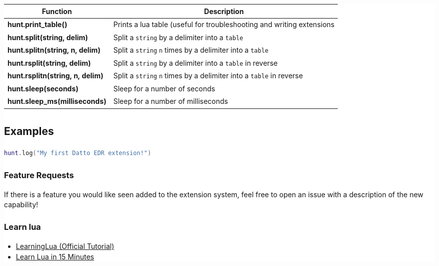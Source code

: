 | Function | Description |
| --- | --- |
| **hunt.print_table()** | Prints a lua table (useful for troubleshooting and writing extensions |
| **hunt.split(string, delim)** | Split a `string` by a delimiter into a `table` |
| **hunt.splitn(string, n, delim)** | Split a `string` `n` times by a delimiter into a `table` |
| **hunt.rsplit(string, delim)** | Split a `string` by a delimiter into a `table` in reverse |
| **hunt.rsplitn(string, n, delim)** | Split a `string` `n` times by a delimiter into a `table` in reverse |
| **hunt.sleep(seconds)** | Sleep for a number of seconds |
| **hunt.sleep_ms(milliseconds)** | Sleep for a number of milliseconds |


## Examples

```lua
hunt.log("My first Datto EDR extension!")
```

### Feature Requests
If there is a feature you would like seen added to the extension system, feel
free to open an issue with a description of the new capability!

### Learn lua
- [LearningLua (Official Tutorial)](http://lua-users.org/wiki/LearningLua)
- [Learn Lua in 15 Minutes](http://tylerneylon.com/a/learn-lua/)

